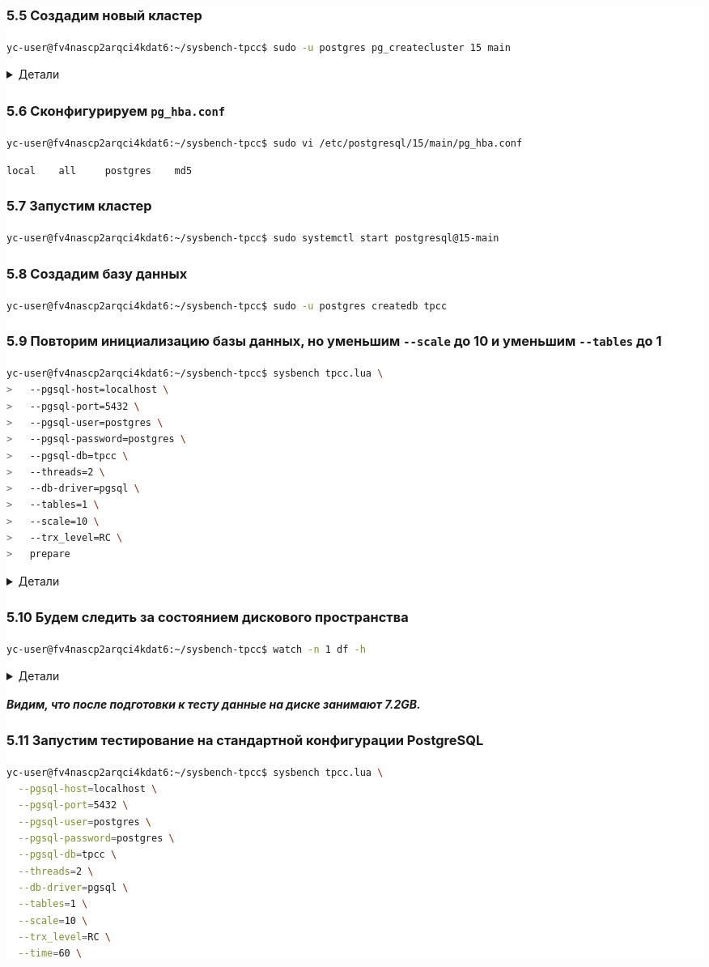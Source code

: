 ### 5.5 Создадим новый кластер
```bash
yc-user@fv4nascp2arqci4kdat6:~/sysbench-tpcc$ sudo -u postgres pg_createcluster 15 main
```
<details><summary>Детали</summary></details>

### 5.6 Сконфигурируем `pg_hba.conf`
```bash
yc-user@fv4nascp2arqci4kdat6:~/sysbench-tpcc$ sudo vi /etc/postgresql/15/main/pg_hba.conf
```
```text
local    all     postgres    md5
```

### 5.7 Запустим кластер
```bash
yc-user@fv4nascp2arqci4kdat6:~/sysbench-tpcc$ sudo systemctl start postgresql@15-main
```
### 5.8 Создадим базу данных
```bash
yc-user@fv4nascp2arqci4kdat6:~/sysbench-tpcc$ sudo -u postgres createdb tpcc
```
### 5.9 Повторим инициализацию базы данных, но уменьшим `--scale` до 10 и уменьшим `--tables` до 1
```bash
yc-user@fv4nascp2arqci4kdat6:~/sysbench-tpcc$ sysbench tpcc.lua \
>   --pgsql-host=localhost \
>   --pgsql-port=5432 \
>   --pgsql-user=postgres \
>   --pgsql-password=postgres \
>   --pgsql-db=tpcc \
>   --threads=2 \
>   --db-driver=pgsql \
>   --tables=1 \
>   --scale=10 \
>   --trx_level=RC \
>   prepare
```
<details><summary>Детали</summary></details>

### 5.10 Будем следить за состоянием дискового пространства
```bash
yc-user@fv4nascp2arqci4kdat6:~/sysbench-tpcc$ watch -n 1 df -h
```

<details><summary>Детали</summary></details>

***Видим, что после подготовки к тесту данные на диске занимают 7.2GB.***

### 5.11 Запустим тестирование на стандартной конфигурации PostgreSQL
```bash
yc-user@fv4nascp2arqci4kdat6:~/sysbench-tpcc$ sysbench tpcc.lua \
  --pgsql-host=localhost \
  --pgsql-port=5432 \
  --pgsql-user=postgres \
  --pgsql-password=postgres \
  --pgsql-db=tpcc \
  --threads=2 \
  --db-driver=pgsql \
  --tables=1 \
  --scale=10 \
  --trx_level=RC \
  --time=60 \
```